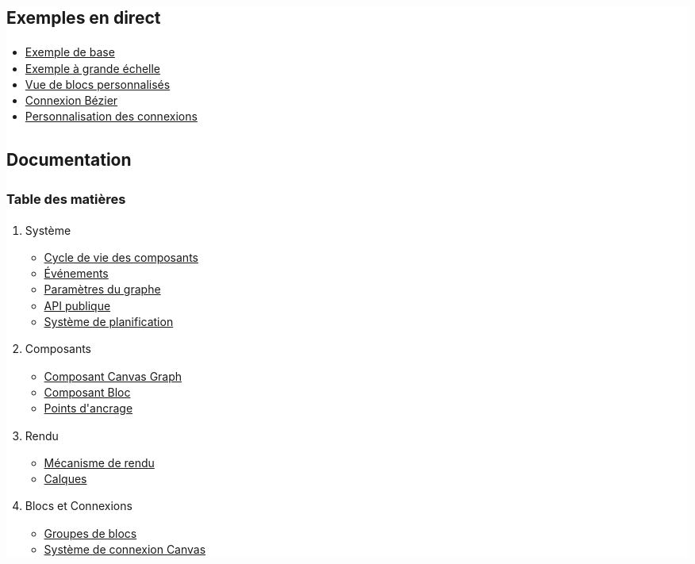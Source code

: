 ## Exemples en direct

- [Exemple de base](https://preview.gravity-ui.com/graph/?path=/story/stories-main-grapheditor--hundred-blocks)
- [Exemple à grande échelle](https://preview.gravity-ui.com/graph/?path=/story/stories-main-grapheditor--five-thousands-blocks)
- [Vue de blocs personnalisés](https://preview.gravity-ui.com/graph/?path=/story/stories-main-grapheditor--custom-schematic-block)
- [Connexion Bézier](https://preview.gravity-ui.com/graph/?path=/story/stories-main-grapheditor--one-bezier-connection)
- [Personnalisation des connexions](https://preview.gravity-ui.com/graph/?path=/story/api-updateconnection--default)

## Documentation

### Table des matières

1. Système
   - [Cycle de vie des composants](docs/system/component-lifecycle.md)
   - [Événements](docs/system/events.md)
   - [Paramètres du graphe](docs/system/graph-settings.md)
   - [API publique](docs/system/public_api.md)
   - [Système de planification](docs/system/scheduler-system.md)

2. Composants
   - [Composant Canvas Graph](docs/components/canvas-graph-component.md)
   - [Composant Bloc](docs/components/block-component.md)
   - [Points d'ancrage](docs/components/anchors.md)

3. Rendu
   - [Mécanisme de rendu](docs/rendering/rendering-mechanism.md)
   - [Calques](docs/rendering/layers.md)

4. Blocs et Connexions
   - [Groupes de blocs](docs/blocks/groups.md)
   - [Système de connexion Canvas](docs/connections/canvas-connection-system.md)